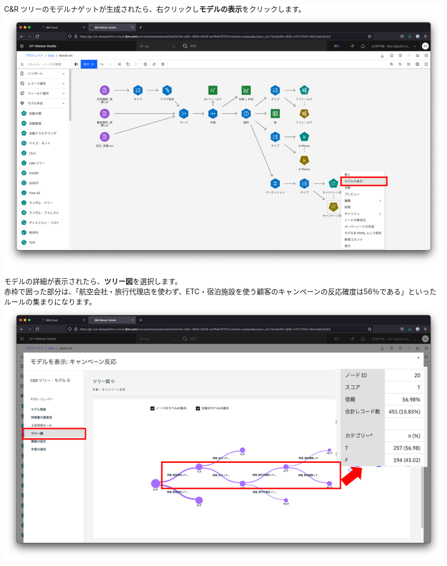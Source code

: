 C&R ツリーのモデルナゲットが生成されたら、右クリックし**モデルの表示**をクリックします。</br>
![image](./images/081.png)

モデルの詳細が表示されたら、**ツリー図**を選択します。</br>
赤枠で囲った部分は、「航空会社・旅行代理店を使わず、ETC・宿泊施設を使う顧客のキャンペーンの反応確度は56％である」といったルールの集まりになります。</br>
![image](./images/082.png)
